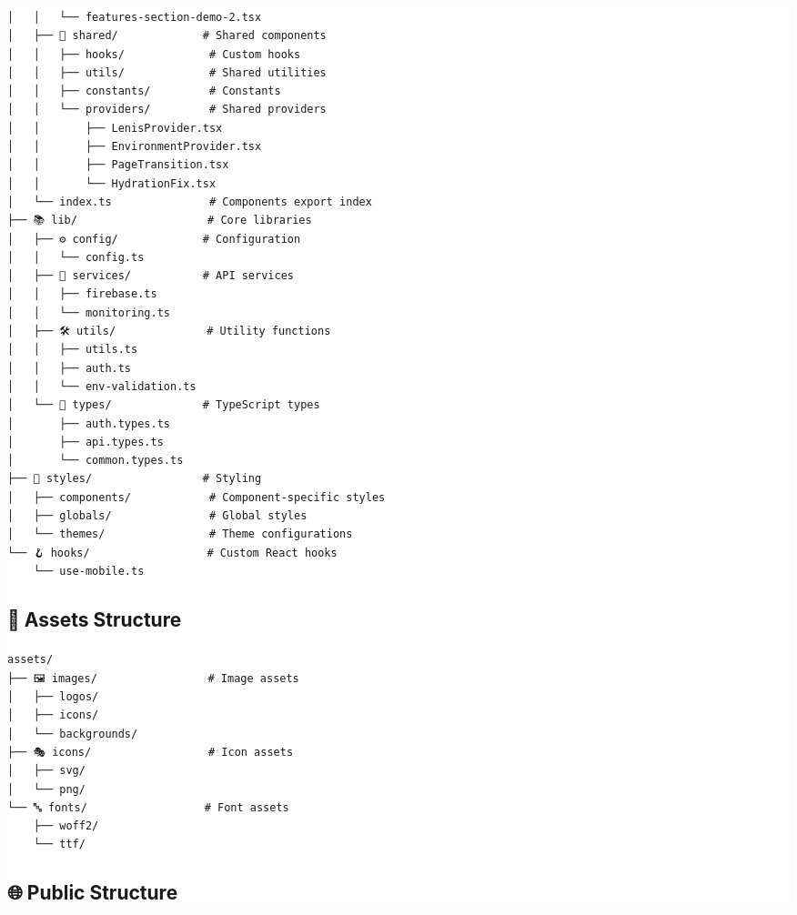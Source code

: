 ```
│   │   └── features-section-demo-2.tsx
│   ├── 🔗 shared/             # Shared components
│   │   ├── hooks/             # Custom hooks
│   │   ├── utils/             # Shared utilities
│   │   ├── constants/         # Constants
│   │   └── providers/         # Shared providers
│   │       ├── LenisProvider.tsx
│   │       ├── EnvironmentProvider.tsx
│   │       ├── PageTransition.tsx
│   │       └── HydrationFix.tsx
│   └── index.ts               # Components export index
├── 📚 lib/                    # Core libraries
│   ├── ⚙️ config/             # Configuration
│   │   └── config.ts
│   ├── 🔧 services/           # API services
│   │   ├── firebase.ts
│   │   └── monitoring.ts
│   ├── 🛠️ utils/              # Utility functions
│   │   ├── utils.ts
│   │   ├── auth.ts
│   │   └── env-validation.ts
│   └── 📝 types/              # TypeScript types
│       ├── auth.types.ts
│       ├── api.types.ts
│       └── common.types.ts
├── 🎨 styles/                 # Styling
│   ├── components/            # Component-specific styles
│   ├── globals/               # Global styles
│   └── themes/                # Theme configurations
└── 🪝 hooks/                  # Custom React hooks
    └── use-mobile.ts
```

## 🎨 Assets Structure

```
assets/
├── 🖼️ images/                 # Image assets
│   ├── logos/
│   ├── icons/
│   └── backgrounds/
├── 🎭 icons/                  # Icon assets
│   ├── svg/
│   └── png/
└── 🔤 fonts/                  # Font assets
    ├── woff2/
    └── ttf/
```

## 🌐 Public Structure
